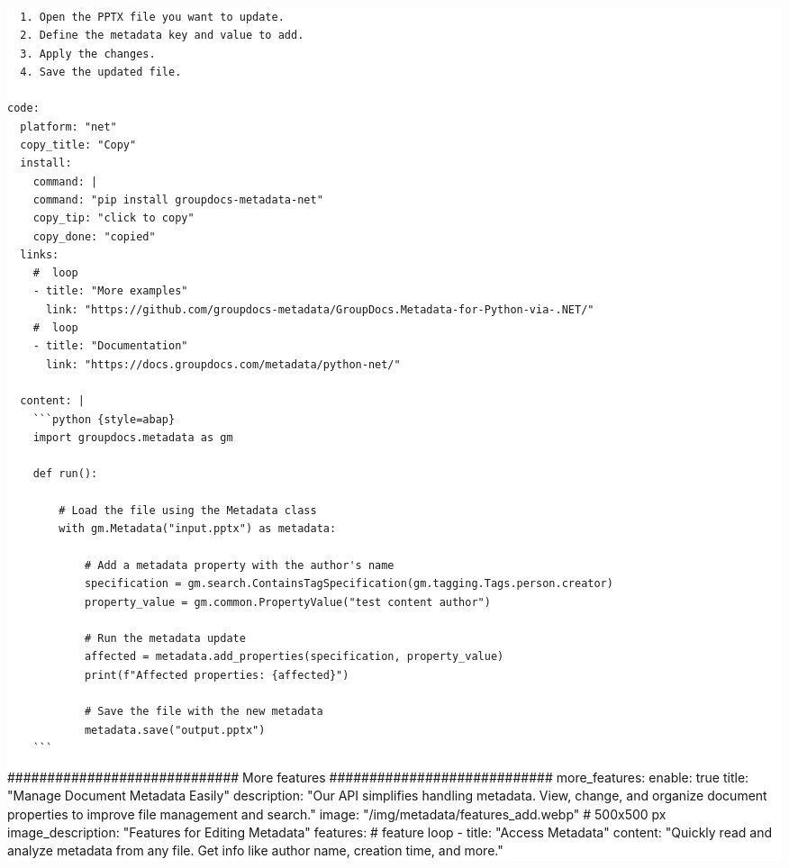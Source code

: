       1. Open the PPTX file you want to update.
      2. Define the metadata key and value to add.
      3. Apply the changes.
      4. Save the updated file.
   
    code:
      platform: "net"
      copy_title: "Copy"
      install:
        command: |
        command: "pip install groupdocs-metadata-net"
        copy_tip: "click to copy"
        copy_done: "copied"
      links:
        #  loop
        - title: "More examples"
          link: "https://github.com/groupdocs-metadata/GroupDocs.Metadata-for-Python-via-.NET/"
        #  loop
        - title: "Documentation"
          link: "https://docs.groupdocs.com/metadata/python-net/"
          
      content: |
        ```python {style=abap}
        import groupdocs.metadata as gm

        def run():

            # Load the file using the Metadata class
            with gm.Metadata("input.pptx") as metadata:

                # Add a metadata property with the author's name
                specification = gm.search.ContainsTagSpecification(gm.tagging.Tags.person.creator)
                property_value = gm.common.PropertyValue("test content author")

                # Run the metadata update
                affected = metadata.add_properties(specification, property_value)
                print(f"Affected properties: {affected}")
            
                # Save the file with the new metadata
                metadata.save("output.pptx")
        ```  

############################# More features ############################
more_features:
  enable: true
  title: "Manage Document Metadata Easily"
  description: "Our API simplifies handling metadata. View, change, and organize document properties to improve file management and search."
  image: "/img/metadata/features_add.webp" # 500x500 px
  image_description: "Features for Editing Metadata"
  features:
    # feature loop
    - title: "Access Metadata"
      content: "Quickly read and analyze metadata from any file. Get info like author name, creation time, and more."
